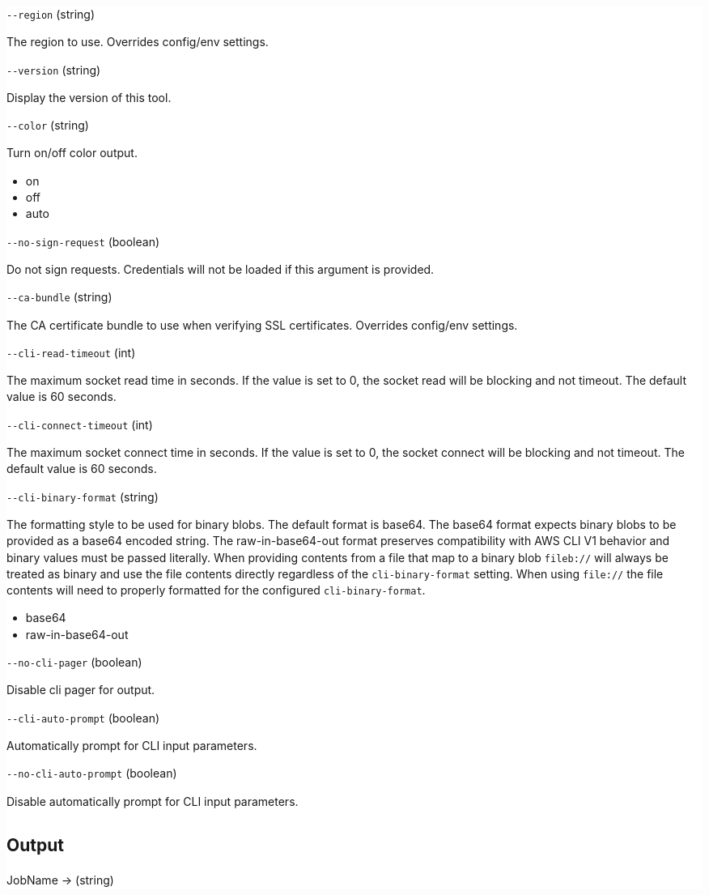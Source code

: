 `--region` (string)

The region to use. Overrides config/env settings.

`--version` (string)

Display the version of this tool.

`--color` (string)

Turn on/off color output.

- on
- off
- auto

`--no-sign-request` (boolean)

Do not sign requests. Credentials will not be loaded if this argument is provided.

`--ca-bundle` (string)

The CA certificate bundle to use when verifying SSL certificates. Overrides config/env settings.

`--cli-read-timeout` (int)

The maximum socket read time in seconds. If the value is set to 0, the socket read will be blocking and not timeout. The default value is 60 seconds.

`--cli-connect-timeout` (int)

The maximum socket connect time in seconds. If the value is set to 0, the socket connect will be blocking and not timeout. The default value is 60 seconds.

`--cli-binary-format` (string)

The formatting style to be used for binary blobs. The default format is base64. The base64 format expects binary blobs to be provided as a base64 encoded string. The raw-in-base64-out format preserves compatibility with AWS CLI V1 behavior and binary values must be passed literally. When providing contents from a file that map to a binary blob `fileb://` will always be treated as binary and use the file contents directly regardless of the `cli-binary-format` setting. When using `file://` the file contents will need to properly formatted for the configured `cli-binary-format`.

- base64
- raw-in-base64-out

`--no-cli-pager` (boolean)

Disable cli pager for output.

`--cli-auto-prompt` (boolean)

Automatically prompt for CLI input parameters.

`--no-cli-auto-prompt` (boolean)

Disable automatically prompt for CLI input parameters.

## Output

JobName -> (string)
